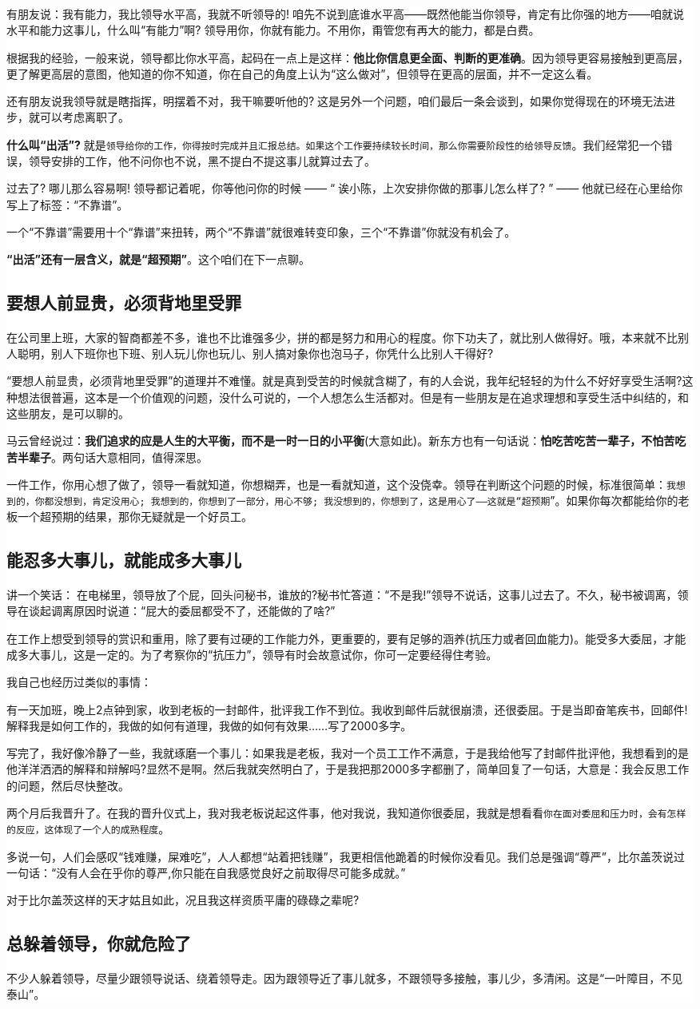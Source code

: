 有朋友说：我有能力，我比领导水平高，我就不听领导的! 咱先不说到底谁水平高——既然他能当你领导，肯定有比你强的地方——咱就说水平和能力这事儿，什么叫“有能力”啊? 领导用你，你就有能力。不用你，甭管您有再大的能力，都是白费。

根据我的经验，一般来说，领导都比你水平高，起码在一点上是这样：**他比你信息更全面、判断的更准确**。因为领导更容易接触到更高层，更了解更高层的意图，他知道的你不知道，你在自己的角度上认为“这么做对”，但领导在更高的层面，并不一定这么看。

还有朋友说我领导就是瞎指挥，明摆着不对，我干嘛要听他的? 这是另外一个问题，咱们最后一条会谈到，如果你觉得现在的环境无法进步，就可以考虑离职了。

**什么叫“出活”?** 就是`领导给你的工作，你得按时完成并且汇报总结。如果这个工作要持续较长时间，那么你需要阶段性的给领导反馈`。我们经常犯一个错误，领导安排的工作，他不问你也不说，黑不提白不提这事儿就算过去了。

过去了? 哪儿那么容易啊! 领导都记着呢，你等他问你的时候 —— “ 诶小陈，上次安排你做的那事儿怎么样了? ” —— 他就已经在心里给你写上了标签：“不靠谱”。

一个“不靠谱”需要用十个“靠谱”来扭转，两个“不靠谱”就很难转变印象，三个“不靠谱”你就没有机会了。

**“出活”还有一层含义，就是“超预期”**。这个咱们在下一点聊。



要想人前显贵，必须背地里受罪
------------------------------
在公司里上班，大家的智商都差不多，谁也不比谁强多少，拼的都是努力和用心的程度。你下功夫了，就比别人做得好。哦，本来就不比别人聪明，别人下班你也下班、别人玩儿你也玩儿、别人搞对象你也泡马子，你凭什么比别人干得好?

“要想人前显贵，必须背地里受罪”的道理并不难懂。就是真到受苦的时候就含糊了，有的人会说，我年纪轻轻的为什么不好好享受生活啊?这种想法很普遍，这本是一个价值观的问题，没什么可说的，一个人想怎么生活都对。但是有一些朋友是在追求理想和享受生活中纠结的，和这些朋友，是可以聊的。

马云曾经说过：**我们追求的应是人生的大平衡，而不是一时一日的小平衡**(大意如此)。新东方也有一句话说：**怕吃苦吃苦一辈子，不怕苦吃苦半辈子**。两句话大意相同，值得深思。

一件工作，你用心想了做了，领导一看就知道，你想糊弄，也是一看就知道，这个没侥幸。领导在判断这个问题的时候，标准很简单：`我想到的，你都没想到，肯定没用心; 我想到的，你想到了一部分，用心不够; 我没想到的，你想到了，这是用心了——这就是“超预期`”。如果你每次都能给你的老板一个超预期的结果，那你无疑就是一个好员工。



能忍多大事儿，就能成多大事儿
-------------------------------
讲一个笑话： 在电梯里，领导放了个屁，回头问秘书，谁放的?秘书忙答道：“不是我!”领导不说话，这事儿过去了。不久，秘书被调离，领导在谈起调离原因时说道：“屁大的委屈都受不了，还能做的了啥?”

在工作上想受到领导的赏识和重用，除了要有过硬的工作能力外，更重要的，要有足够的涵养(抗压力或者回血能力)。能受多大委屈，才能成多大事儿，这是一定的。为了考察你的“抗压力”，领导有时会故意试你，你可一定要经得住考验。


我自己也经历过类似的事情：

有一天加班，晚上2点钟到家，收到老板的一封邮件，批评我工作不到位。我收到邮件后就很崩溃，还很委屈。于是当即奋笔疾书，回邮件!解释我是如何工作的，我做的如何有道理，我做的如何有效果……写了2000多字。

写完了，我好像冷静了一些，我就琢磨一个事儿：如果我是老板，我对一个员工工作不满意，于是我给他写了封邮件批评他，我想看到的是他洋洋洒洒的解释和辩解吗?显然不是啊。然后我就突然明白了，于是我把那2000多字都删了，简单回复了一句话，大意是：我会反思工作的问题，然后尽快整改。

两个月后我晋升了。在我的晋升仪式上，我对我老板说起这件事，他对我说，我知道你很委屈，我就是想看看`你在面对委屈和压力时，会有怎样的反应，这体现了一个人的成熟程度`。

多说一句，人们会感叹“钱难赚，屎难吃”，人人都想“站着把钱赚”，我更相信他跪着的时候你没看见。我们总是强调“尊严”，比尔盖茨说过一句话：“没有人会在乎你的尊严,你只能在自我感觉良好之前取得尽可能多成就。”

对于比尔盖茨这样的天才姑且如此，况且我这样资质平庸的碌碌之辈呢?



总躲着领导，你就危险了
------------------------------
不少人躲着领导，尽量少跟领导说话、绕着领导走。因为跟领导近了事儿就多，不跟领导多接触，事儿少，多清闲。这是“一叶障目，不见泰山”。
